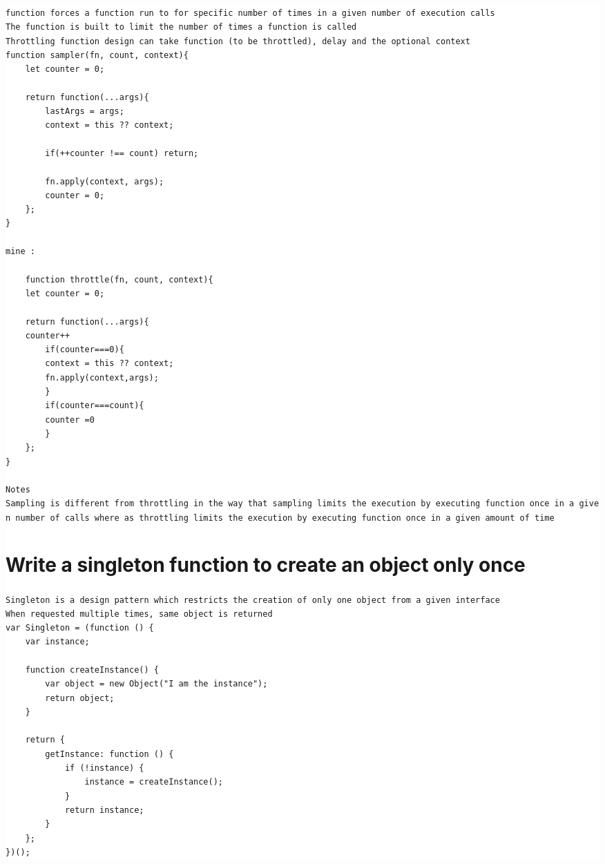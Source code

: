     function forces a function run to for specific number of times in a given number of execution calls
    The function is built to limit the number of times a function is called
    Throttling function design can take function (to be throttled), delay and the optional context
    function sampler(fn, count, context){
        let counter = 0;

        return function(...args){
            lastArgs = args;
            context = this ?? context;
            
            if(++counter !== count) return;
            
            fn.apply(context, args);
            counter = 0;
        };
    }

    mine :

        function throttle(fn, count, context){
        let counter = 0;

        return function(...args){
        counter++
            if(counter===0){
            context = this ?? context;
            fn.apply(context,args);
            }
            if(counter===count){
            counter =0
            }
        };
    }

    Notes
    Sampling is different from throttling in the way that sampling limits the execution by executing function once in a given number of calls where as throttling limits the execution by executing function once in a given amount of time

# Write a singleton function to create an object only once

    Singleton is a design pattern which restricts the creation of only one object from a given interface
    When requested multiple times, same object is returned
    var Singleton = (function () {
        var instance;
    
        function createInstance() {
            var object = new Object("I am the instance");
            return object;
        }
    
        return {
            getInstance: function () {
                if (!instance) {
                    instance = createInstance();
                }
                return instance;
            }
        };
    })();
